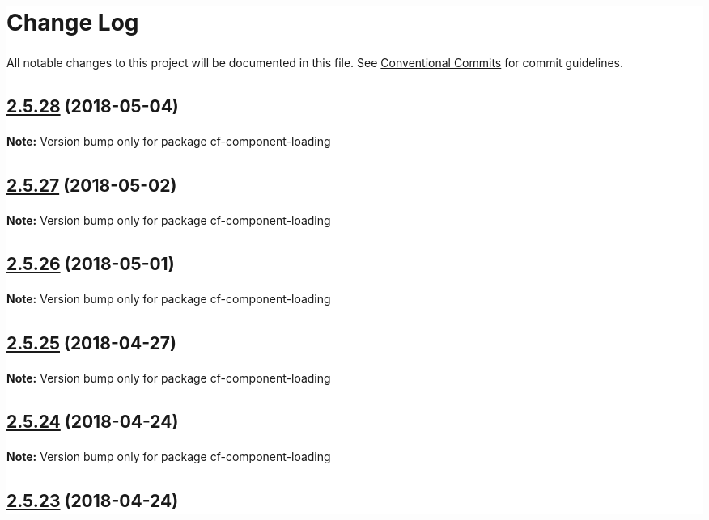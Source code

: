 # Change Log

All notable changes to this project will be documented in this file.
See [Conventional Commits](https://conventionalcommits.org) for commit guidelines.

<a name="2.5.28"></a>
## [2.5.28](http://stash.cfops.it:7999/www/cf-ux/compare/cf-component-loading@2.5.27...cf-component-loading@2.5.28) (2018-05-04)




**Note:** Version bump only for package cf-component-loading

<a name="2.5.27"></a>
## [2.5.27](http://stash.cfops.it:7999/www/cf-ux/compare/cf-component-loading@2.5.26...cf-component-loading@2.5.27) (2018-05-02)




**Note:** Version bump only for package cf-component-loading

<a name="2.5.26"></a>
## [2.5.26](http://stash.cfops.it:7999/www/cf-ux/compare/cf-component-loading@2.5.25...cf-component-loading@2.5.26) (2018-05-01)




**Note:** Version bump only for package cf-component-loading

<a name="2.5.25"></a>
## [2.5.25](http://stash.cfops.it:7999/www/cf-ux/compare/cf-component-loading@2.5.24...cf-component-loading@2.5.25) (2018-04-27)




**Note:** Version bump only for package cf-component-loading

<a name="2.5.24"></a>
## [2.5.24](http://stash.cfops.it:7999/www/cf-ux/compare/cf-component-loading@2.5.23...cf-component-loading@2.5.24) (2018-04-24)




**Note:** Version bump only for package cf-component-loading

<a name="2.5.23"></a>
## [2.5.23](http://stash.cfops.it:7999/www/cf-ux/compare/cf-component-loading@2.5.22...cf-component-loading@2.5.23) (2018-04-24)
